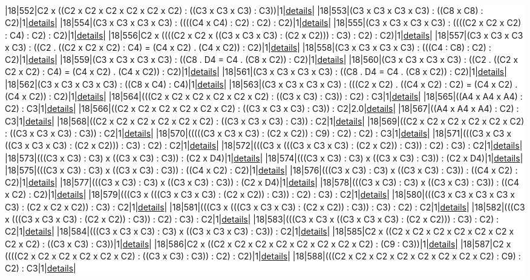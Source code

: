 |18|552|C2 x ((C2 x C2 x C2 x C2 x C2 x C2) : ((C3 x C3 x C3) : C3))|1|[details](TransitiveGroup(18,552).txt)|
|18|553|(C3 x C3 x C3 x C3) : ((C8 x C8) : C2)|1|[details](TransitiveGroup(18,553).txt)|
|18|554|(C3 x C3 x C3 x C3) : ((((C4 x C4) : C2) : C2) : C2)|1|[details](TransitiveGroup(18,554).txt)|
|18|555|(C3 x C3 x C3 x C3) : ((((C2 x C2 x C2) : C4) : C2) : C2)|1|[details](TransitiveGroup(18,555).txt)|
|18|556|C2 x ((((C2 x C2 x ((C3 x C3 x C3) : (C2 x C2))) : C3) : C2) : C2)|1|[details](TransitiveGroup(18,556).txt)|
|18|557|(C3 x C3 x C3 x C3) : ((C2 . ((C2 x C2 x C2) : C4) = (C4 x C2) . (C4 x C2)) : C2)|1|[details](TransitiveGroup(18,557).txt)|
|18|558|(C3 x C3 x C3 x C3) : (((C4 : C8) : C2) : C2)|1|[details](TransitiveGroup(18,558).txt)|
|18|559|(C3 x C3 x C3 x C3) : ((C8 . D4 = C4 . (C8 x C2)) : C2)|1|[details](TransitiveGroup(18,559).txt)|
|18|560|(C3 x C3 x C3 x C3) : ((C2 . ((C2 x C2 x C2) : C4) = (C4 x C2) . (C4 x C2)) : C2)|1|[details](TransitiveGroup(18,560).txt)|
|18|561|(C3 x C3 x C3 x C3) : ((C8 . D4 = C4 . (C8 x C2)) : C2)|1|[details](TransitiveGroup(18,561).txt)|
|18|562|(C3 x C3 x C3 x C3) : ((C8 x C4) : C4)|1|[details](TransitiveGroup(18,562).txt)|
|18|563|(C3 x C3 x C3 x C3) : (((C2 x C2) . ((C4 x C2) : C2) = (C4 x C2) . (C4 x C2)) : C2)|1|[details](TransitiveGroup(18,563).txt)|
|18|564|(((C2 x C2 x C2 x C2 x C2 x C2) : ((C3 x C3) : C3)) : C2) : C3|1|[details](TransitiveGroup(18,564).txt)|
|18|565|((A4 x A4 x A4) : C2) : C3|1|[details](TransitiveGroup(18,565).txt)|
|18|566|((C2 x C2 x C2 x C2 x C2 x C2) : ((C3 x C3 x C3) : C3)) : C2|2.0|[details](TransitiveGroup(18,566).txt)|
|18|567|((A4 x A4 x A4) : C2) : C3|1|[details](TransitiveGroup(18,567).txt)|
|18|568|((C2 x C2 x C2 x C2 x C2 x C2) : ((C3 x C3 x C3) : C3)) : C2|1|[details](TransitiveGroup(18,568).txt)|
|18|569|((C2 x C2 x C2 x C2 x C2 x C2) : ((C3 x C3 x C3) : C3)) : C2|1|[details](TransitiveGroup(18,569).txt)|
|18|570|(((((C3 x C3 x C3) : (C2 x C2)) : C9) : C2) : C2) : C3|1|[details](TransitiveGroup(18,570).txt)|
|18|571|(((C3 x C3 x ((C3 x C3 x C3) : (C2 x C2))) : C3) : C2) : C2|1|[details](TransitiveGroup(18,571).txt)|
|18|572|(((C3 x (((C3 x C3 x C3) : (C2 x C2)) : C3)) : C2) : C3) : C2|1|[details](TransitiveGroup(18,572).txt)|
|18|573|(((C3 x C3) : C3) x ((C3 x C3) : C3)) : (C2 x D4)|1|[details](TransitiveGroup(18,573).txt)|
|18|574|(((C3 x C3) : C3) x ((C3 x C3) : C3)) : (C2 x D4)|1|[details](TransitiveGroup(18,574).txt)|
|18|575|(((C3 x C3) : C3) x ((C3 x C3) : C3)) : ((C4 x C2) : C2)|1|[details](TransitiveGroup(18,575).txt)|
|18|576|(((C3 x C3) : C3) x ((C3 x C3) : C3)) : ((C4 x C2) : C2)|1|[details](TransitiveGroup(18,576).txt)|
|18|577|(((C3 x C3) : C3) x ((C3 x C3) : C3)) : (C2 x D4)|1|[details](TransitiveGroup(18,577).txt)|
|18|578|(((C3 x C3) : C3) x ((C3 x C3) : C3)) : ((C4 x C2) : C2)|1|[details](TransitiveGroup(18,578).txt)|
|18|579|(((C3 x (((C3 x C3 x C3) : (C2 x C2)) : C3)) : C2) : C3) : C2|1|[details](TransitiveGroup(18,579).txt)|
|18|580|(((C3 x C3 x C3 x C3 x C3) : (C2 x C2 x C2)) : C3) : C2|1|[details](TransitiveGroup(18,580).txt)|
|18|581|(((C3 x (((C3 x C3 x C3) : (C2 x C2)) : C3)) : C3) : C2) : C2|1|[details](TransitiveGroup(18,581).txt)|
|18|582|(((C3 x (((C3 x C3 x C3) : (C2 x C2)) : C3)) : C2) : C3) : C2|1|[details](TransitiveGroup(18,582).txt)|
|18|583|(((C3 x C3 x ((C3 x C3 x C3) : (C2 x C2))) : C3) : C2) : C2|1|[details](TransitiveGroup(18,583).txt)|
|18|584|(((C3 x C3 x C3) : C3) x ((C3 x C3 x C3) : C3)) : C2|1|[details](TransitiveGroup(18,584).txt)|
|18|585|C2 x ((C2 x C2 x C2 x C2 x C2 x C2 x C2 x C2) : ((C3 x C3) : C3))|1|[details](TransitiveGroup(18,585).txt)|
|18|586|C2 x ((C2 x C2 x C2 x C2 x C2 x C2 x C2 x C2) : (C9 : C3))|1|[details](TransitiveGroup(18,586).txt)|
|18|587|C2 x ((((C2 x C2 x C2 x C2 x C2 x C2) : ((C3 x C3) : C3)) : C2) : C2)|1|[details](TransitiveGroup(18,587).txt)|
|18|588|(((C2 x C2 x C2 x C2 x C2 x C2 x C2 x C2) : C9) : C2) : C3|1|[details](TransitiveGroup(18,588).txt)|